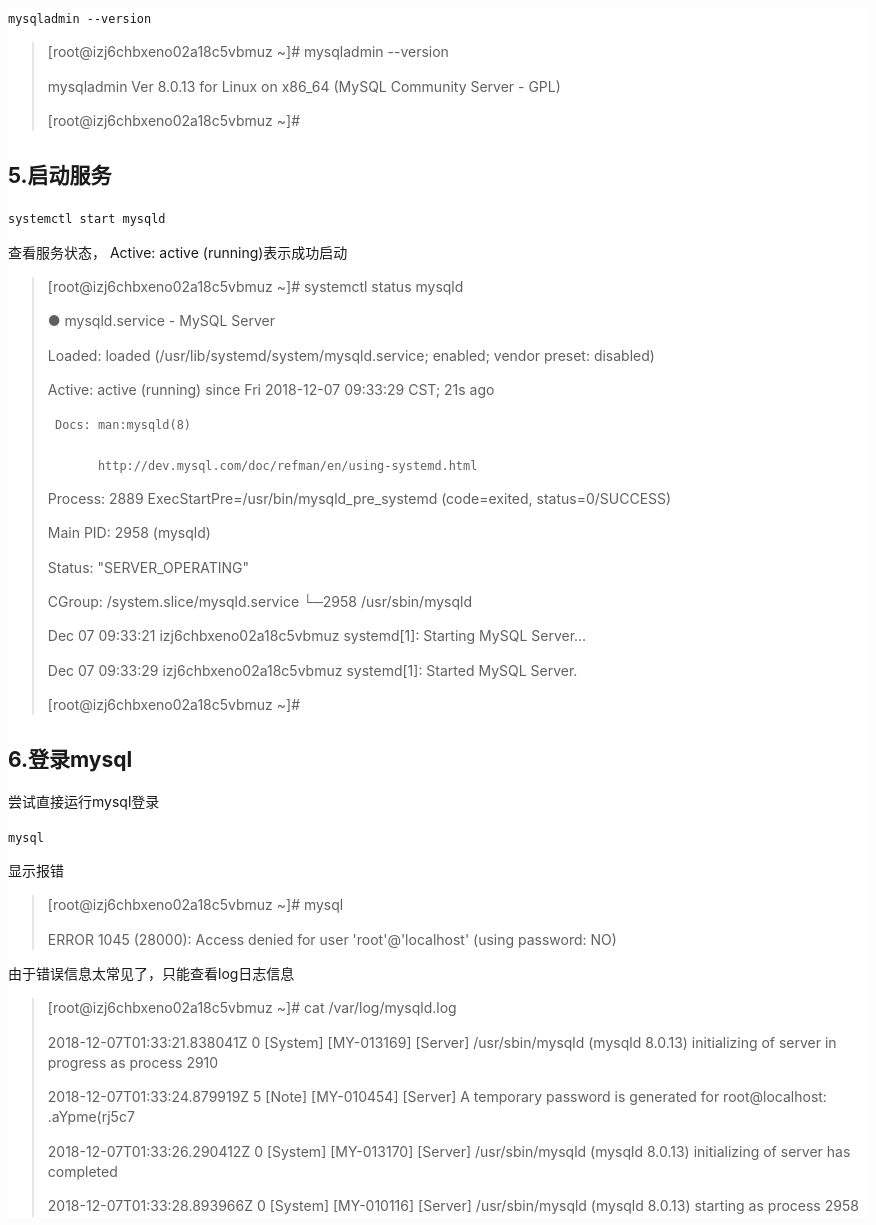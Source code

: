     mysqladmin --version

> [root@izj6chbxeno02a18c5vbmuz ~]# mysqladmin --version
> 
> mysqladmin  Ver 8.0.13 for Linux on x86_64 (MySQL Community Server - GPL)
> 
> [root@izj6chbxeno02a18c5vbmuz ~]# 

## 5.启动服务
    systemctl start mysqld

查看服务状态， Active: active (running)表示成功启动
> [root@izj6chbxeno02a18c5vbmuz ~]# systemctl status mysqld
> 
> ● mysqld.service - MySQL Server
> 
>    Loaded: loaded (/usr/lib/systemd/system/mysqld.service; enabled; vendor preset: disabled)
>    
>    Active: active (running) since Fri 2018-12-07 09:33:29 CST; 21s ago
>    
>      Docs: man:mysqld(8)
>      
>            http://dev.mysql.com/doc/refman/en/using-systemd.html
>            
>   Process: 2889 ExecStartPre=/usr/bin/mysqld_pre_systemd (code=exited, status=0/SUCCESS)
>   
>  Main PID: 2958 (mysqld)
>  
>    Status: "SERVER_OPERATING"
>    
>    CGroup: /system.slice/mysqld.service
>            └─2958 /usr/sbin/mysqld
> 
> Dec 07 09:33:21 izj6chbxeno02a18c5vbmuz systemd[1]: Starting MySQL Server...
> 
> Dec 07 09:33:29 izj6chbxeno02a18c5vbmuz systemd[1]: Started MySQL Server.
> 
> [root@izj6chbxeno02a18c5vbmuz ~]# 

## 6.登录mysql
尝试直接运行mysql登录

    mysql
显示报错
> [root@izj6chbxeno02a18c5vbmuz ~]# mysql
> 
> ERROR 1045 (28000): Access denied for user 'root'@'localhost' (using password: NO)

由于错误信息太常见了，只能查看log日志信息
> [root@izj6chbxeno02a18c5vbmuz ~]# cat /var/log/mysqld.log 
> 
> 2018-12-07T01:33:21.838041Z 0 [System] [MY-013169] [Server] /usr/sbin/mysqld (mysqld 8.0.13) initializing of server in progress as process 2910
> 
> 2018-12-07T01:33:24.879919Z 5 [Note] [MY-010454] [Server] A temporary password is generated for root@localhost: .aYpme(rj5c7
> 
> 2018-12-07T01:33:26.290412Z 0 [System] [MY-013170] [Server] /usr/sbin/mysqld (mysqld 8.0.13) initializing of server has completed
> 
> 2018-12-07T01:33:28.893966Z 0 [System] [MY-010116] [Server] /usr/sbin/mysqld (mysqld 8.0.13) starting as process 2958
> 